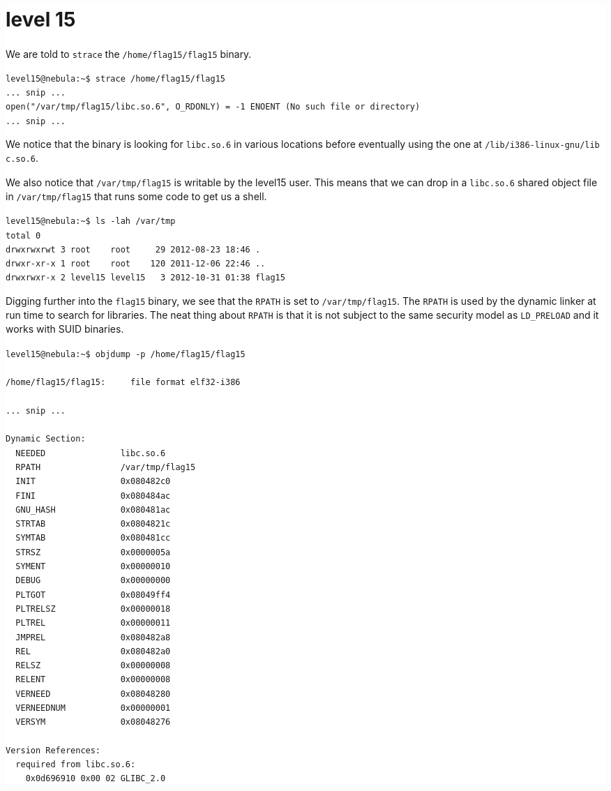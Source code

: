 # level 15

We are told to `strace` the `/home/flag15/flag15` binary.

```shell
level15@nebula:~$ strace /home/flag15/flag15
... snip ...
open("/var/tmp/flag15/libc.so.6", O_RDONLY) = -1 ENOENT (No such file or directory)
... snip ...
```

We notice that the binary is looking for `libc.so.6` in various locations
before eventually using the one at `/lib/i386-linux-gnu/libc.so.6`.

We also notice that `/var/tmp/flag15` is writable by the level15 user. This
means that we can drop in a `libc.so.6` shared object file in `/var/tmp/flag15`
that runs some code to get us a shell.

```shell
level15@nebula:~$ ls -lah /var/tmp
total 0
drwxrwxrwt 3 root    root     29 2012-08-23 18:46 .
drwxr-xr-x 1 root    root    120 2011-12-06 22:46 ..
drwxrwxr-x 2 level15 level15   3 2012-10-31 01:38 flag15
```

Digging further into the `flag15` binary, we see that the `RPATH` is set to
`/var/tmp/flag15`. The `RPATH` is used by the dynamic linker at run time to
search for libraries. The neat thing about `RPATH` is that it is not subject
to the same security model as `LD_PRELOAD` and it works with SUID binaries.

```shell
level15@nebula:~$ objdump -p /home/flag15/flag15

/home/flag15/flag15:     file format elf32-i386

... snip ...

Dynamic Section:
  NEEDED               libc.so.6
  RPATH                /var/tmp/flag15
  INIT                 0x080482c0
  FINI                 0x080484ac
  GNU_HASH             0x080481ac
  STRTAB               0x0804821c
  SYMTAB               0x080481cc
  STRSZ                0x0000005a
  SYMENT               0x00000010
  DEBUG                0x00000000
  PLTGOT               0x08049ff4
  PLTRELSZ             0x00000018
  PLTREL               0x00000011
  JMPREL               0x080482a8
  REL                  0x080482a0
  RELSZ                0x00000008
  RELENT               0x00000008
  VERNEED              0x08048280
  VERNEEDNUM           0x00000001
  VERSYM               0x08048276

Version References:
  required from libc.so.6:
    0x0d696910 0x00 02 GLIBC_2.0
```

